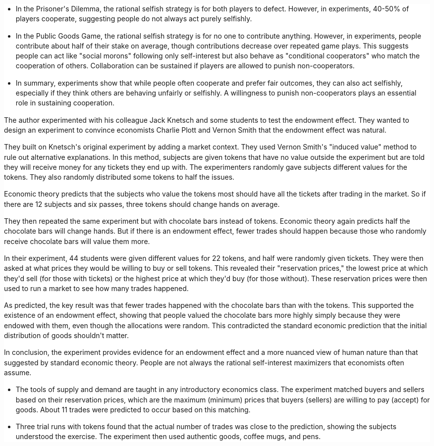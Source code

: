 - In the Prisoner's Dilemma, the rational selfish strategy is for both players to defect. However, in experiments, 40-50% of players cooperate, suggesting people do not always act purely selfishly.

- In the Public Goods Game, the rational selfish strategy is for no one to contribute anything. However, in experiments, people contribute about half of their stake on average, though contributions decrease over repeated game plays. This suggests people can act like "social morons" following only self-interest but also behave as "conditional cooperators" who match the cooperation of others. Collaboration can be sustained if players are allowed to punish non-cooperators.

- In summary, experiments show that while people often cooperate and prefer fair outcomes, they can also act selfishly, especially if they think others are behaving unfairly or selfishly. A willingness to punish non-cooperators plays an essential role in sustaining cooperation.

The author experimented with his colleague Jack Knetsch and some students to test the endowment effect. They wanted to design an experiment to convince economists Charlie Plott and Vernon Smith that the endowment effect was natural.

They built on Knetsch's original experiment by adding a market context. They used Vernon Smith's "induced value" method to rule out alternative explanations. In this method, subjects are given tokens that have no value outside the experiment but are told they will receive money for any tickets they end up with. The experimenters randomly gave subjects different values for the tokens. They also randomly distributed some tokens to half the issues.

Economic theory predicts that the subjects who value the tokens most should have all the tickets after trading in the market. So if there are 12 subjects and six passes, three tokens should change hands on average.

They then repeated the same experiment but with chocolate bars instead of tokens. Economic theory again predicts half the chocolate bars will change hands. But if there is an endowment effect, fewer trades should happen because those who randomly receive chocolate bars will value them more.

In their experiment, 44 students were given different values for 22 tokens, and half were randomly given tickets. They were then asked at what prices they would be willing to buy or sell tokens. This revealed their "reservation prices," the lowest price at which they'd sell (for those with tickets) or the highest price at which they'd buy (for those without). These reservation prices were then used to run a market to see how many trades happened.

As predicted, the key result was that fewer trades happened with the chocolate bars than with the tokens. This supported the existence of an endowment effect, showing that people valued the chocolate bars more highly simply because they were endowed with them, even though the allocations were random. This contradicted the standard economic prediction that the initial distribution of goods shouldn't matter.

In conclusion, the experiment provides evidence for an endowment effect and a more nuanced view of human nature than that suggested by standard economic theory. People are not always the rational self-interest maximizers that economists often assume.

- The tools of supply and demand are taught in any introductory economics class. The experiment matched buyers and sellers based on their reservation prices, which are the maximum (minimum) prices that buyers (sellers) are willing to pay (accept) for goods. About 11 trades were predicted to occur based on this matching.

- Three trial runs with tokens found that the actual number of trades was close to the prediction, showing the subjects understood the exercise. The experiment then used authentic goods, coffee mugs, and pens.
